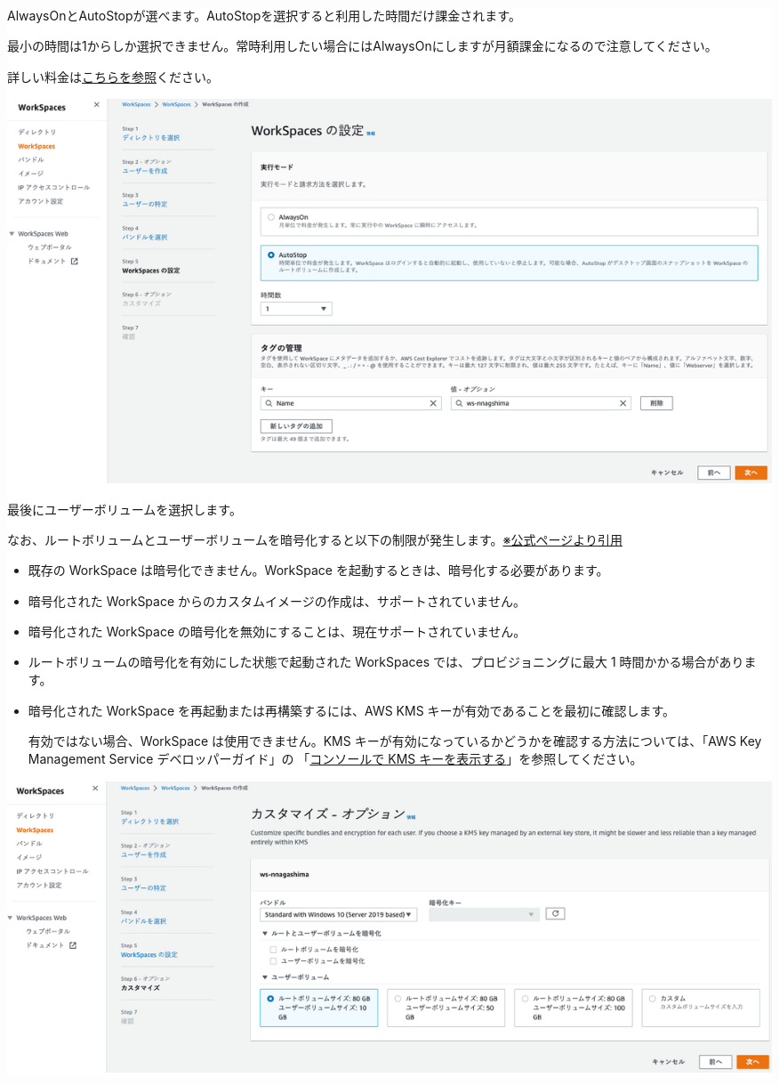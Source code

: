 AlwaysOnとAutoStopが選べます。AutoStopを選択すると利用した時間だけ課金されます。

最小の時間は1からしか選択できません。常時利用したい場合にはAlwaysOnにしますが月額課金になるので注意してください。

詳しい料金は[こちらを参照](https://aws.amazon.com/jp/workspaces/pricing/)ください。

![](/AWS/オンプレADと連携してADConnectorとWorkSpaces作成/Untitled29.png)

最後にユーザーボリュームを選択します。

なお、ルートボリュームとユーザーボリュームを暗号化すると以下の制限が発生します。[※公式ページより引用](https://docs.aws.amazon.com/ja_jp/workspaces/latest/adminguide/encrypt-workspaces.html)

- 既存の WorkSpace は暗号化できません。WorkSpace を起動するときは、暗号化する必要があります。
- 暗号化された WorkSpace からのカスタムイメージの作成は、サポートされていません。
- 暗号化された WorkSpace の暗号化を無効にすることは、現在サポートされていません。
- ルートボリュームの暗号化を有効にした状態で起動された WorkSpaces では、プロビジョニングに最大 1 時間かかる場合があります。
- 暗号化された WorkSpace を再起動または再構築するには、AWS KMS キーが有効であることを最初に確認します。
    
    有効ではない場合、WorkSpace は使用できません。KMS キーが有効になっているかどうかを確認する方法については、「AWS Key Management Service デベロッパーガイド」の 「[コンソールで KMS キーを表示する](https://docs.aws.amazon.com/kms/latest/developerguide/viewing-keys-console.html#viewing-console-details)」を参照してください。
    

![](/AWS/オンプレADと連携してADConnectorとWorkSpaces作成/Untitled30.png)
